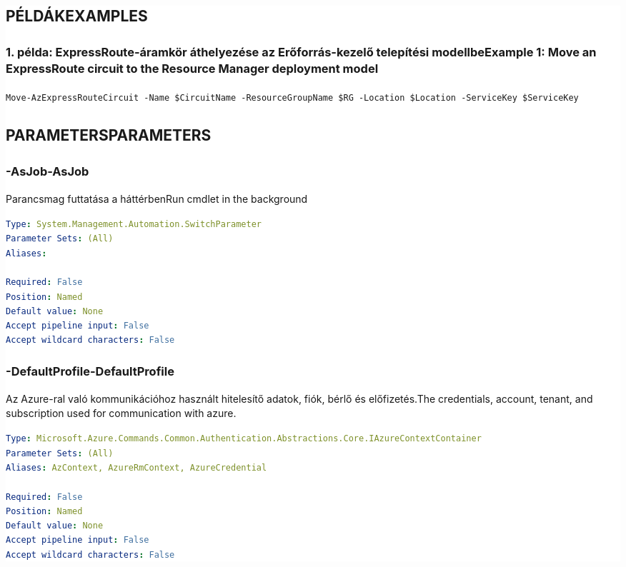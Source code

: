 
## <span data-ttu-id="5b176-110">PÉLDÁK</span><span class="sxs-lookup"><span data-stu-id="5b176-110">EXAMPLES</span></span>

### <span data-ttu-id="5b176-111">1. példa: ExpressRoute-áramkör áthelyezése az Erőforrás-kezelő telepítési modellbe</span><span class="sxs-lookup"><span data-stu-id="5b176-111">Example 1: Move an ExpressRoute circuit to the Resource Manager deployment model</span></span>
```
Move-AzExpressRouteCircuit -Name $CircuitName -ResourceGroupName $RG -Location $Location -ServiceKey $ServiceKey
```

## <span data-ttu-id="5b176-112">PARAMETERS</span><span class="sxs-lookup"><span data-stu-id="5b176-112">PARAMETERS</span></span>

### <span data-ttu-id="5b176-113">-AsJob</span><span class="sxs-lookup"><span data-stu-id="5b176-113">-AsJob</span></span>
<span data-ttu-id="5b176-114">Parancsmag futtatása a háttérben</span><span class="sxs-lookup"><span data-stu-id="5b176-114">Run cmdlet in the background</span></span>

```yaml
Type: System.Management.Automation.SwitchParameter
Parameter Sets: (All)
Aliases:

Required: False
Position: Named
Default value: None
Accept pipeline input: False
Accept wildcard characters: False
```

### <span data-ttu-id="5b176-115">-DefaultProfile</span><span class="sxs-lookup"><span data-stu-id="5b176-115">-DefaultProfile</span></span>
<span data-ttu-id="5b176-116">Az Azure-ral való kommunikációhoz használt hitelesítő adatok, fiók, bérlő és előfizetés.</span><span class="sxs-lookup"><span data-stu-id="5b176-116">The credentials, account, tenant, and subscription used for communication with azure.</span></span>

```yaml
Type: Microsoft.Azure.Commands.Common.Authentication.Abstractions.Core.IAzureContextContainer
Parameter Sets: (All)
Aliases: AzContext, AzureRmContext, AzureCredential

Required: False
Position: Named
Default value: None
Accept pipeline input: False
Accept wildcard characters: False
```
